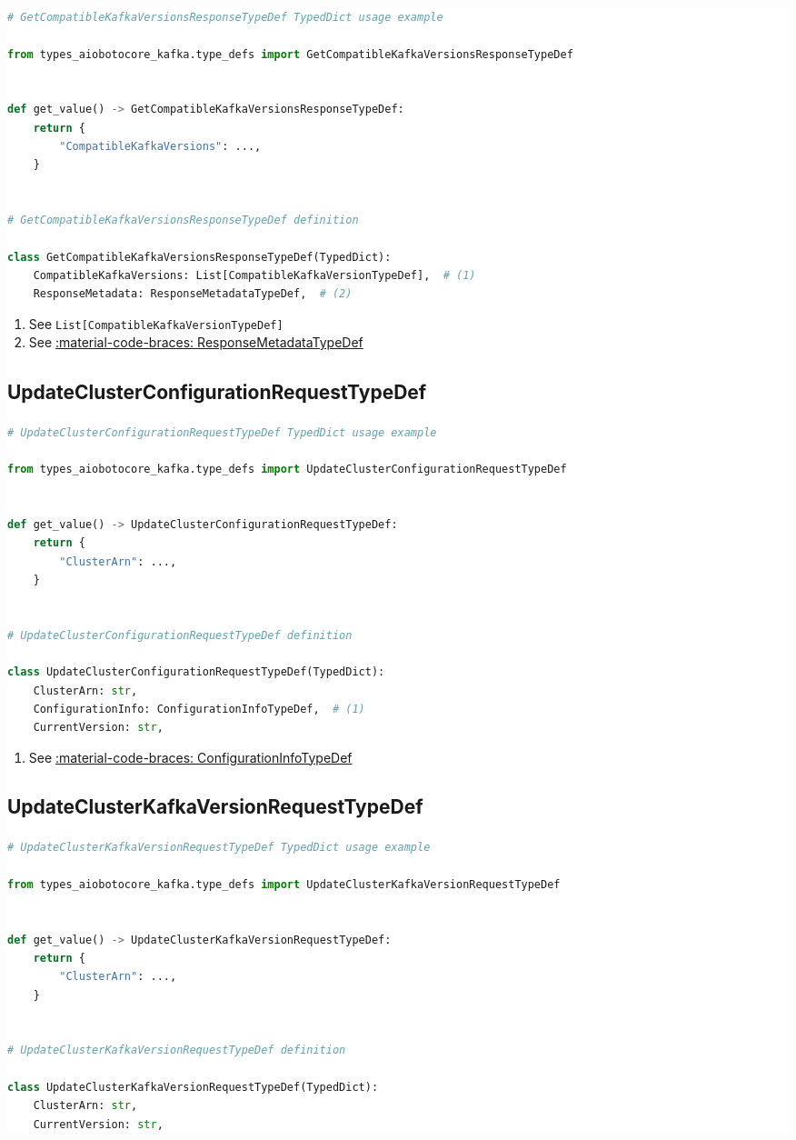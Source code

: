 ```python
# GetCompatibleKafkaVersionsResponseTypeDef TypedDict usage example

from types_aiobotocore_kafka.type_defs import GetCompatibleKafkaVersionsResponseTypeDef


def get_value() -> GetCompatibleKafkaVersionsResponseTypeDef:
    return {
        "CompatibleKafkaVersions": ...,
    }


# GetCompatibleKafkaVersionsResponseTypeDef definition

class GetCompatibleKafkaVersionsResponseTypeDef(TypedDict):
    CompatibleKafkaVersions: List[CompatibleKafkaVersionTypeDef],  # (1)
    ResponseMetadata: ResponseMetadataTypeDef,  # (2)
```

1. See `List[CompatibleKafkaVersionTypeDef]`
2. See [:material-code-braces: ResponseMetadataTypeDef](./type_defs.md#responsemetadatatypedef)

## UpdateClusterConfigurationRequestTypeDef

```python
# UpdateClusterConfigurationRequestTypeDef TypedDict usage example

from types_aiobotocore_kafka.type_defs import UpdateClusterConfigurationRequestTypeDef


def get_value() -> UpdateClusterConfigurationRequestTypeDef:
    return {
        "ClusterArn": ...,
    }


# UpdateClusterConfigurationRequestTypeDef definition

class UpdateClusterConfigurationRequestTypeDef(TypedDict):
    ClusterArn: str,
    ConfigurationInfo: ConfigurationInfoTypeDef,  # (1)
    CurrentVersion: str,
```

1. See [:material-code-braces: ConfigurationInfoTypeDef](./type_defs.md#configurationinfotypedef)

## UpdateClusterKafkaVersionRequestTypeDef

```python
# UpdateClusterKafkaVersionRequestTypeDef TypedDict usage example

from types_aiobotocore_kafka.type_defs import UpdateClusterKafkaVersionRequestTypeDef


def get_value() -> UpdateClusterKafkaVersionRequestTypeDef:
    return {
        "ClusterArn": ...,
    }


# UpdateClusterKafkaVersionRequestTypeDef definition

class UpdateClusterKafkaVersionRequestTypeDef(TypedDict):
    ClusterArn: str,
    CurrentVersion: str,
```